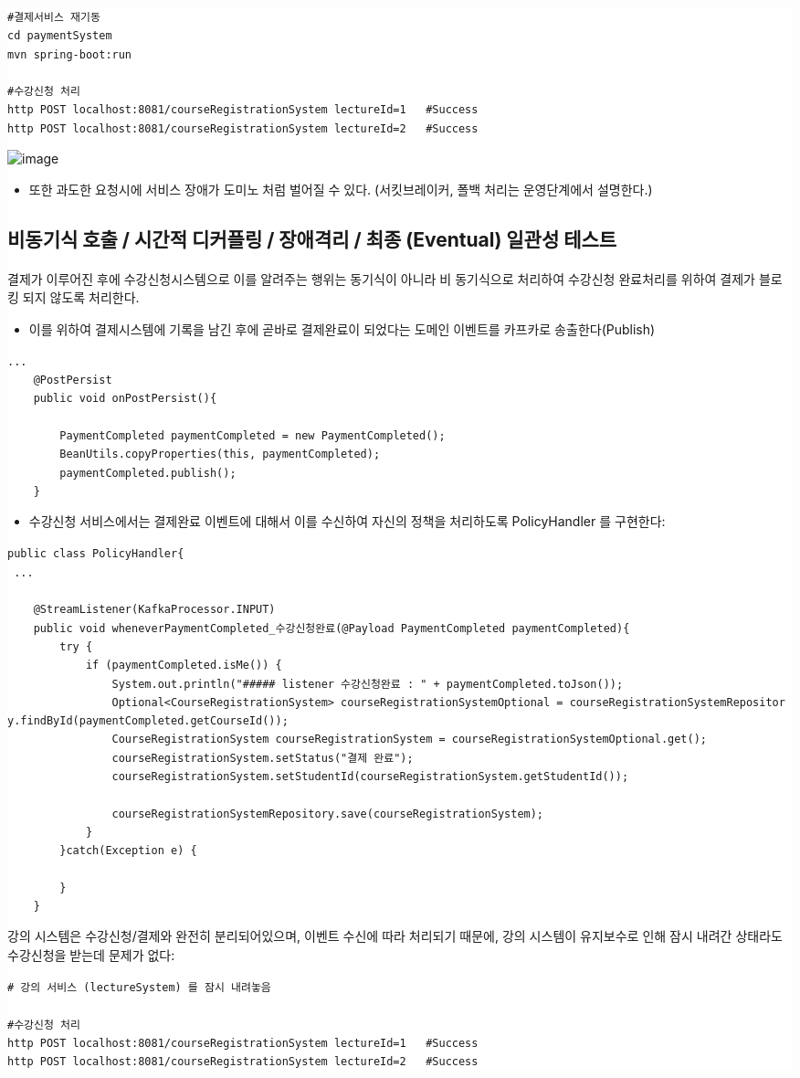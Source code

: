 ```
#결제서비스 재기동
cd paymentSystem
mvn spring-boot:run

#수강신청 처리
http POST localhost:8081/courseRegistrationSystem lectureId=1   #Success
http POST localhost:8081/courseRegistrationSystem lectureId=2   #Success
```
![image](https://user-images.githubusercontent.com/48303857/79857434-c05ac380-8408-11ea-88d4-8a6ce4af0100.png)


- 또한 과도한 요청시에 서비스 장애가 도미노 처럼 벌어질 수 있다. (서킷브레이커, 폴백 처리는 운영단계에서 설명한다.)



## 비동기식 호출 / 시간적 디커플링 / 장애격리 / 최종 (Eventual) 일관성 테스트


결제가 이루어진 후에 수강신청시스템으로 이를 알려주는 행위는 동기식이 아니라 비 동기식으로 처리하여 수강신청 완료처리를 위하여 결제가 블로킹 되지 않도록 처리한다.
 
- 이를 위하여 결제시스템에 기록을 남긴 후에 곧바로 결제완료이 되었다는 도메인 이벤트를 카프카로 송출한다(Publish)
 
```
...
    @PostPersist
    public void onPostPersist(){
   
        PaymentCompleted paymentCompleted = new PaymentCompleted();
        BeanUtils.copyProperties(this, paymentCompleted);
        paymentCompleted.publish();
    }

```
- 수강신청 서비스에서는 결제완료 이벤트에 대해서 이를 수신하여 자신의 정책을 처리하도록 PolicyHandler 를 구현한다:

```
public class PolicyHandler{
 ...
    
    @StreamListener(KafkaProcessor.INPUT)
    public void wheneverPaymentCompleted_수강신청완료(@Payload PaymentCompleted paymentCompleted){
        try {
            if (paymentCompleted.isMe()) {
                System.out.println("##### listener 수강신청완료 : " + paymentCompleted.toJson());
                Optional<CourseRegistrationSystem> courseRegistrationSystemOptional = courseRegistrationSystemRepository.findById(paymentCompleted.getCourseId());
                CourseRegistrationSystem courseRegistrationSystem = courseRegistrationSystemOptional.get();
                courseRegistrationSystem.setStatus("결제 완료");
                courseRegistrationSystem.setStudentId(courseRegistrationSystem.getStudentId());

                courseRegistrationSystemRepository.save(courseRegistrationSystem);
            }
        }catch(Exception e) {

        }
    }

```
강의 시스템은 수강신청/결제와 완전히 분리되어있으며, 이벤트 수신에 따라 처리되기 때문에, 강의 시스템이 유지보수로 인해 잠시 내려간 상태라도 수강신청을 받는데 문제가 없다:
```
# 강의 서비스 (lectureSystem) 를 잠시 내려놓음

#수강신청 처리
http POST localhost:8081/courseRegistrationSystem lectureId=1   #Success
http POST localhost:8081/courseRegistrationSystem lectureId=2   #Success
```